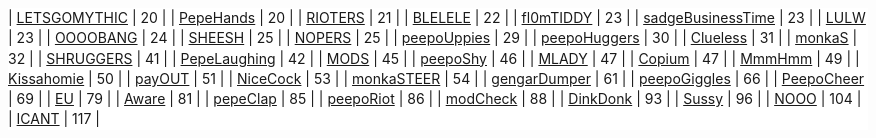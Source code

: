 | [LETSGOMYTHIC](https://betterttv.com/emotes/61526f17b63cc97ee6d3ab8b)       | 20    |
| [PepeHands](https://betterttv.com/emotes/59f27b3f4ebd8047f54dee29)          | 20    |
| [RIOTERS](https://betterttv.com/emotes/603ef33e306b602acc595fef)            | 21    |
| [BLELELE](https://betterttv.com/emotes/583eb50550222f7f1086e012)            | 22    |
| [fl0mTIDDY](https://betterttv.com/emotes/6151e03fb63cc97ee6d39324)          | 23    |
| [sadgeBusinessTime](https://betterttv.com/emotes/602b26e7d049042e32dc45a2)  | 23    |
| [LULW](https://betterttv.com/emotes/627eba343c6f14b68847bb10)               | 23    |
| [OOOOBANG](https://betterttv.com/emotes/607f6dd039b5010444d032c9)           | 24    |
| [SHEESH](https://betterttv.com/emotes/60c3440af8b3f62601c3c2f5)             | 25    |
| [NOPERS](https://betterttv.com/emotes/601d097fdf6a0665f275fe05)             | 25    |
| [peepoUppies](https://betterttv.com/emotes/6429df0a09e2635573f391b5)        | 29    |
| [peepoHuggers](https://betterttv.com/emotes/5ac534d29e4b1b7991414bb5)       | 30    |
| [Clueless](https://betterttv.com/emotes/62dde595d991a3e26c1337be)           | 31    |
| [monkaS](https://betterttv.com/emotes/5e193ad91df9195f1a4c10e8)             | 32    |
| [SHRUGGERS](https://betterttv.com/emotes/5f27dd736f37824466021219)          | 41    |
| [PepeLaughing](https://betterttv.com/emotes/5e2111071df9195f1a4c7505)       | 42    |
| [MODS](https://betterttv.com/emotes/60cce3ee8ed8b373e4215e74)               | 45    |
| [peepoShy](https://betterttv.com/emotes/602c238dd049042e32dc4b32)           | 46    |
| [MLADY](https://betterttv.com/emotes/5fcef5d2e22688461fee12d2)              | 47    |
| [Copium](https://betterttv.com/emotes/60ce09f58ed8b373e421659e)             | 47    |
| [MmmHmm](https://betterttv.com/emotes/61f5ccdf06fd6a9f5be2a913)             | 49    |
| [Kissahomie](https://betterttv.com/emotes/60a1dac167644f1d67e8794d)         | 50    |
| [payOUT](https://betterttv.com/emotes/60330e147c74605395f31ffa)             | 51    |
| [NiceCock](https://betterttv.com/emotes/6151e248b63cc97ee6d39364)           | 53    |
| [monkaSTEER](https://betterttv.com/emotes/5ed0fd17f54be95e2a835054)         | 54    |
| [gengarDumper](https://betterttv.com/emotes/60d16f178ed8b373e4217a81)       | 61    |
| [peepoGiggles](https://betterttv.com/emotes/5e0bcf69031ec77bab473476)       | 66    |
| [PeepoCheer](https://betterttv.com/emotes/5f1e1f9865fe924464ee97e7)         | 69    |
| [EU](https://betterttv.com/emotes/55af48ad126a717d4ea2688a)                 | 79    |
| [Aware](https://betterttv.com/emotes/6229634206fd6a9f5be6ae50)              | 81    |
| [pepeClap](https://betterttv.com/emotes/5da1efb0b58d1868c28676af)           | 85    |
| [peepoRiot](https://betterttv.com/emotes/6183e1931f8ff7628e6c6748)          | 86    |
| [modCheck](https://betterttv.com/emotes/5d7eefb7c0652668c9e4d394)           | 88    |
| [DinkDonk](https://betterttv.com/emotes/5fae12f64dfba1644029cd8d)           | 93    |
| [Sussy](https://betterttv.com/emotes/612a856faf28e956864aa575)              | 96    |
| [NOOO](https://betterttv.com/emotes/62bba3e065092c1291b9e0a9)               | 104   |
| [ICANT](https://betterttv.com/emotes/625100153c6f14b68844c3b9)              | 117   |